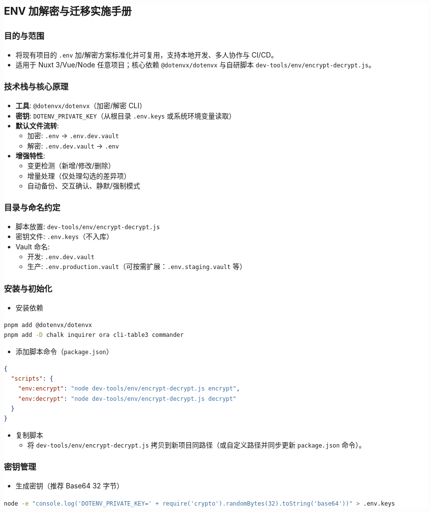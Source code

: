 ## ENV 加解密与迁移实施手册

### 目的与范围
- 将现有项目的 `.env` 加/解密方案标准化并可复用，支持本地开发、多人协作与 CI/CD。
- 适用于 Nuxt 3/Vue/Node 任意项目；核心依赖 `@dotenvx/dotenvx` 与自研脚本 `dev-tools/env/encrypt-decrypt.js`。

### 技术栈与核心原理
- **工具**: `@dotenvx/dotenvx`（加密/解密 CLI）
- **密钥**: `DOTENV_PRIVATE_KEY`（从根目录 `.env.keys` 或系统环境变量读取）
- **默认文件流转**:
  - 加密: `.env` → `.env.dev.vault`
  - 解密: `.env.dev.vault` → `.env`
- **增强特性**:
  - 变更检测（新增/修改/删除）
  - 增量处理（仅处理勾选的差异项）
  - 自动备份、交互确认、静默/强制模式

### 目录与命名约定
- 脚本放置: `dev-tools/env/encrypt-decrypt.js`
- 密钥文件: `.env.keys`（不入库）
- Vault 命名:
  - 开发: `.env.dev.vault`
  - 生产: `.env.production.vault`（可按需扩展：`.env.staging.vault` 等）

### 安装与初始化
- 安装依赖
```bash
pnpm add @dotenvx/dotenvx
pnpm add -D chalk inquirer ora cli-table3 commander
```

- 添加脚本命令（`package.json`）
```json
{
  "scripts": {
    "env:encrypt": "node dev-tools/env/encrypt-decrypt.js encrypt",
    "env:decrypt": "node dev-tools/env/encrypt-decrypt.js decrypt"
  }
}
```

- 复制脚本
  - 将 `dev-tools/env/encrypt-decrypt.js` 拷贝到新项目同路径（或自定义路径并同步更新 `package.json` 命令）。

### 密钥管理
- 生成密钥（推荐 Base64 32 字节）
```bash
node -e "console.log('DOTENV_PRIVATE_KEY=' + require('crypto').randomBytes(32).toString('base64'))" > .env.keys
```
